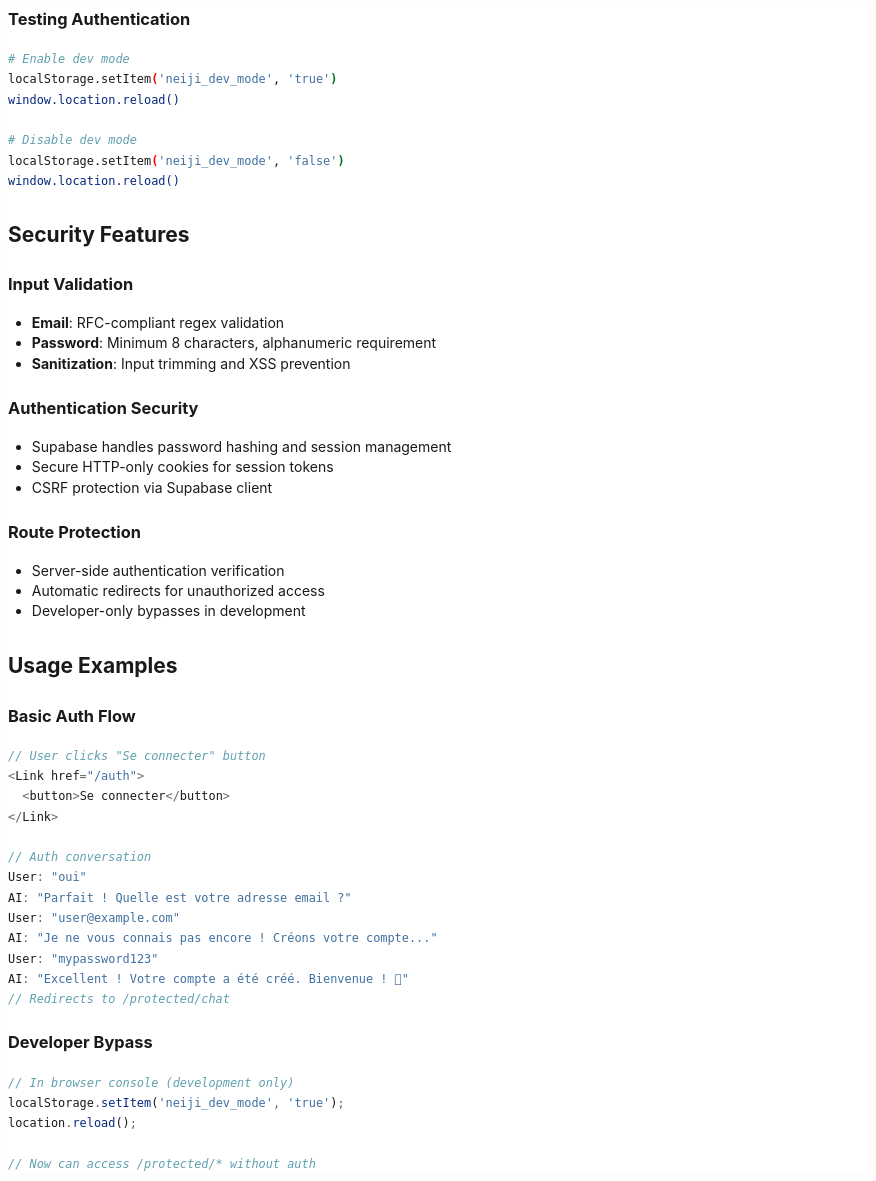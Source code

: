 ### Testing Authentication
```bash
# Enable dev mode
localStorage.setItem('neiji_dev_mode', 'true')
window.location.reload()

# Disable dev mode  
localStorage.setItem('neiji_dev_mode', 'false')
window.location.reload()
```

## Security Features

### Input Validation
- **Email**: RFC-compliant regex validation
- **Password**: Minimum 8 characters, alphanumeric requirement
- **Sanitization**: Input trimming and XSS prevention

### Authentication Security
- Supabase handles password hashing and session management
- Secure HTTP-only cookies for session tokens
- CSRF protection via Supabase client

### Route Protection
- Server-side authentication verification
- Automatic redirects for unauthorized access
- Developer-only bypasses in development

## Usage Examples

### Basic Auth Flow
```typescript
// User clicks "Se connecter" button
<Link href="/auth">
  <button>Se connecter</button>
</Link>

// Auth conversation
User: "oui"
AI: "Parfait ! Quelle est votre adresse email ?"
User: "user@example.com"
AI: "Je ne vous connais pas encore ! Créons votre compte..."
User: "mypassword123"
AI: "Excellent ! Votre compte a été créé. Bienvenue ! 🌟"
// Redirects to /protected/chat
```

### Developer Bypass
```typescript
// In browser console (development only)
localStorage.setItem('neiji_dev_mode', 'true');
location.reload();

// Now can access /protected/* without auth
```

